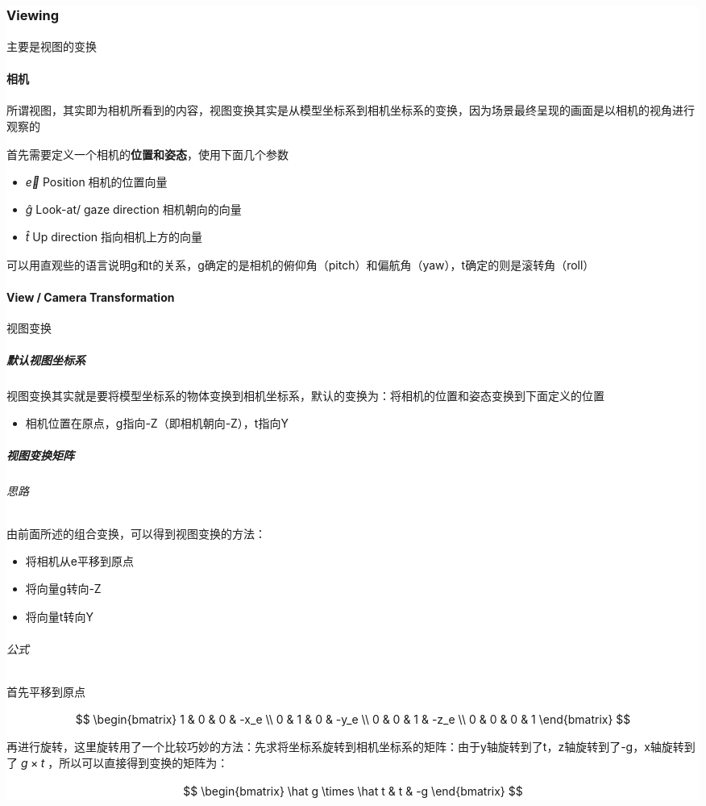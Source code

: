 ### Viewing

主要是视图的变换

#### 相机

所谓视图，其实即为相机所看到的内容，视图变换其实是从模型坐标系到相机坐标系的变换，因为场景最终呈现的画面是以相机的视角进行观察的

首先需要定义一个相机的**位置和姿态**，使用下面几个参数

* $\vec e$  Position  相机的位置向量

* $\hat g$  Look-at/ gaze direction  相机朝向的向量

* $\hat t$   Up direction  指向相机上方的向量

可以用直观些的语言说明g和t的关系，g确定的是相机的俯仰角（pitch）和偏航角（yaw），t确定的则是滚转角（roll）

#### View / Camera Transformation

视图变换

##### 默认视图坐标系

视图变换其实就是要将模型坐标系的物体变换到相机坐标系，默认的变换为：将相机的位置和姿态变换到下面定义的位置

* 相机位置在原点，g指向-Z（即相机朝向-Z），t指向Y

##### 视图变换矩阵

###### 思路

由前面所述的组合变换，可以得到视图变换的方法：

* 将相机从e平移到原点

* 将向量g转向-Z

* 将向量t转向Y

###### 公式

首先平移到原点

$$
\begin{bmatrix}
1 & 0 & 0 & -x_e \\
0 & 1 & 0 & -y_e \\
0 & 0 & 1 & -z_e \\
0 & 0 & 0 & 1
\end{bmatrix}
$$

再进行旋转，这里旋转用了一个比较巧妙的方法：先求将坐标系旋转到相机坐标系的矩阵：由于y轴旋转到了t，z轴旋转到了-g，x轴旋转到了 $g \times t$ ，所以可以直接得到变换的矩阵为：

$$
\begin{bmatrix}
\hat g \times \hat t & t & -g
\end{bmatrix}
$$

